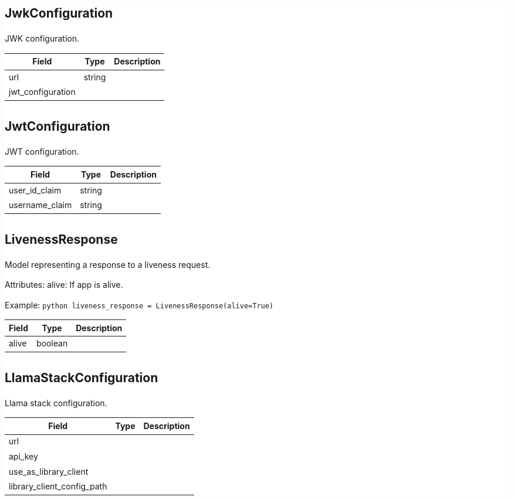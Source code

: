 
## JwkConfiguration


JWK configuration.


| Field | Type | Description |
|-------|------|-------------|
| url | string |  |
| jwt_configuration |  |  |


## JwtConfiguration


JWT configuration.


| Field | Type | Description |
|-------|------|-------------|
| user_id_claim | string |  |
| username_claim | string |  |


## LivenessResponse


Model representing a response to a liveness request.

Attributes:
    alive: If app is alive.

Example:
    ```python
    liveness_response = LivenessResponse(alive=True)
    ```


| Field | Type | Description |
|-------|------|-------------|
| alive | boolean |  |


## LlamaStackConfiguration


Llama stack configuration.


| Field | Type | Description |
|-------|------|-------------|
| url |  |  |
| api_key |  |  |
| use_as_library_client |  |  |
| library_client_config_path |  |  |
